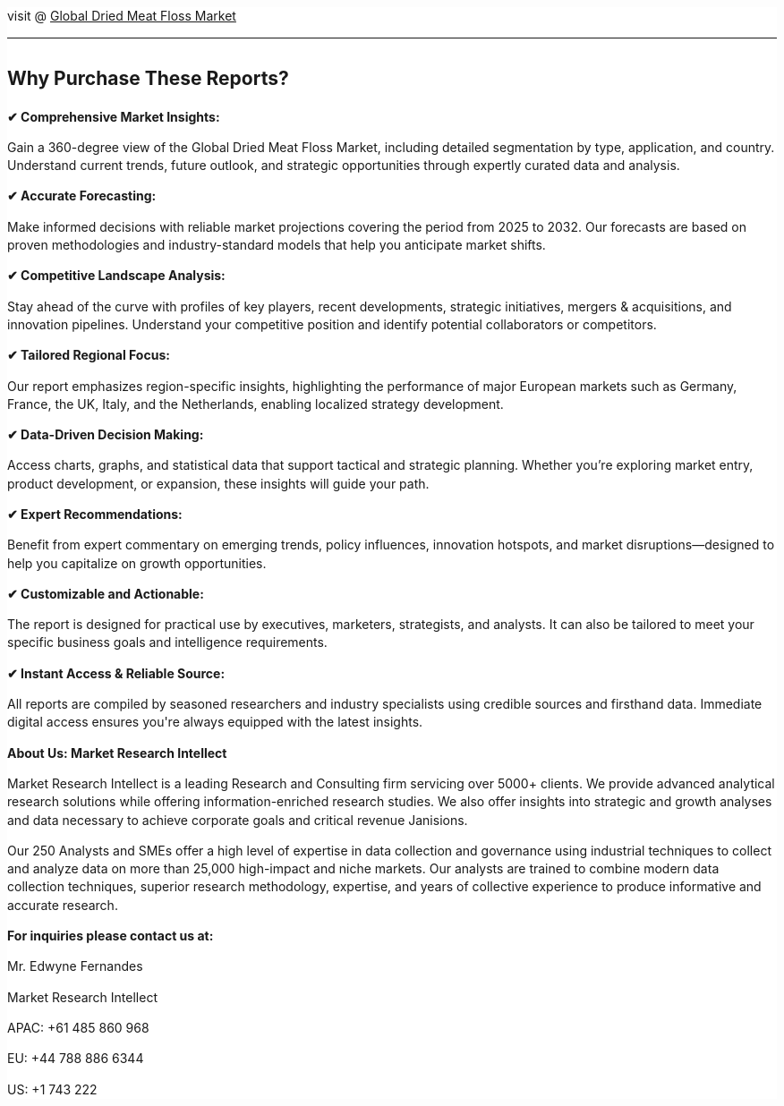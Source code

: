 visit&nbsp;@</strong>&nbsp;</span><span class="font-[700]"><a href="https://www.marketresearchintellect.com/product/global-dried-meat-floss-market/?utm_source=Linkedin&utm_medium=019" target="_blank" data-tracking-control-name="article-ssr-frontend-pulse_little-text-block" data-tracking-will-navigate="" data-test-link="">Global Dried Meat Floss Market</a></span></p></blockquote><hr /><h2>Why Purchase These Reports?</h2><p><strong>✔ Comprehensive Market Insights:</strong></p><p>Gain a 360-degree view of the Global Dried Meat Floss Market, including detailed segmentation by type, application, and country. Understand current trends, future outlook, and strategic opportunities through expertly curated data and analysis.</p><p><strong>✔ Accurate Forecasting:</strong></p><p>Make informed decisions with reliable market projections covering the period from 2025 to 2032. Our forecasts are based on proven methodologies and industry-standard models that help you anticipate market shifts.</p><p><strong>✔ Competitive Landscape Analysis:</strong></p><p>Stay ahead of the curve with profiles of key players, recent developments, strategic initiatives, mergers &amp; acquisitions, and innovation pipelines. Understand your competitive position and identify potential collaborators or competitors.</p><p><strong>✔ Tailored Regional Focus:</strong></p><p>Our report emphasizes region-specific insights, highlighting the performance of major European markets such as Germany, France, the UK, Italy, and the Netherlands, enabling localized strategy development.</p><p><strong>✔ Data-Driven Decision Making:</strong></p><p>Access charts, graphs, and statistical data that support tactical and strategic planning. Whether you&rsquo;re exploring market entry, product development, or expansion, these insights will guide your path.</p><p><strong>✔ Expert Recommendations:</strong></p><p>Benefit from expert commentary on emerging trends, policy influences, innovation hotspots, and market disruptions&mdash;designed to help you capitalize on growth opportunities.</p><p><strong>✔ Customizable and Actionable:</strong></p><p>The report is designed for practical use by executives, marketers, strategists, and analysts. It can also be tailored to meet your specific business goals and intelligence requirements.</p><p><strong>✔ Instant Access &amp; Reliable Source:</strong></p><p>All reports are compiled by seasoned researchers and industry specialists using credible sources and firsthand data. Immediate digital access ensures you're always equipped with the latest insights.</p><p><strong><span class="font-[700]">About Us: Market Research Intellect</span></strong></p><p><span class="">Market Research Intellect is a leading Research and Consulting firm servicing over 5000+ clients. We provide advanced analytical research solutions while offering information-enriched research studies.&nbsp;</span>We also offer insights into strategic and growth analyses and data necessary to achieve corporate goals and critical revenue Janisions.</p><p><span class="">Our 250 Analysts and SMEs offer a high level of expertise in data collection and governance using industrial techniques to collect and analyze data on more than 25,000 high-impact and niche markets. Our analysts are trained to combine modern data collection techniques, superior research methodology, expertise, and years of collective experience to produce informative and accurate research.</span></p><p><strong>For inquiries please contact us at:</strong></p><p>Mr. Edwyne Fernandes</p><p>Market Research Intellect</p><p>APAC: +61 485 860 968</p><p>EU: +44 788 886 6344</p><p>US: +1 743 222